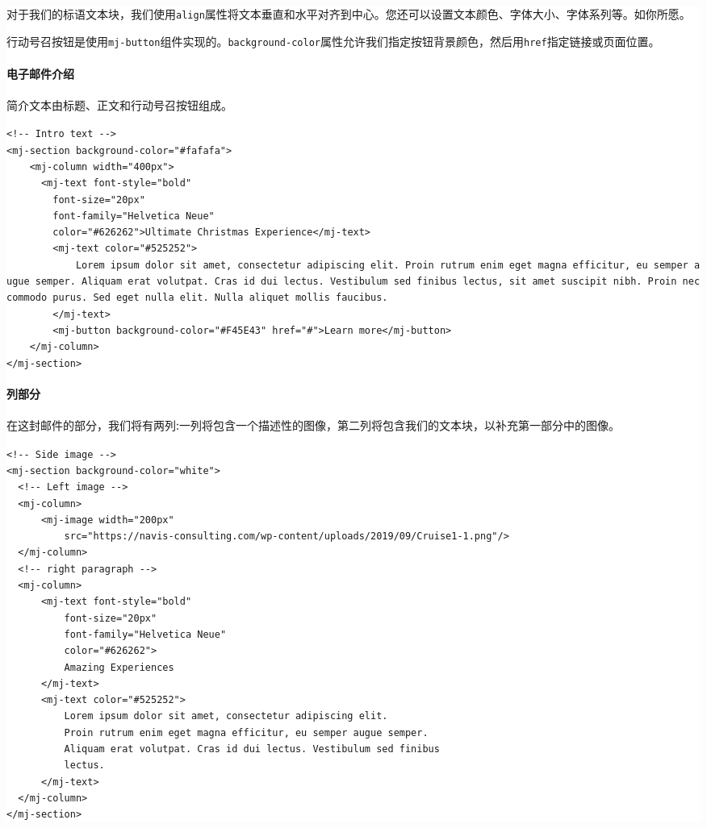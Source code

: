 对于我们的标语文本块，我们使用`align`属性将文本垂直和水平对齐到中心。您还可以设置文本颜色、字体大小、字体系列等。如你所愿。

行动号召按钮是使用`mj-button`组件实现的。`background-color`属性允许我们指定按钮背景颜色，然后用`href`指定链接或页面位置。

#### 电子邮件介绍

简介文本由标题、正文和行动号召按钮组成。

```
<!-- Intro text -->
<mj-section background-color="#fafafa">
    <mj-column width="400px">
      <mj-text font-style="bold"
        font-size="20px"
        font-family="Helvetica Neue"
        color="#626262">Ultimate Christmas Experience</mj-text>
        <mj-text color="#525252">
            Lorem ipsum dolor sit amet, consectetur adipiscing elit. Proin rutrum enim eget magna efficitur, eu semper augue semper. Aliquam erat volutpat. Cras id dui lectus. Vestibulum sed finibus lectus, sit amet suscipit nibh. Proin nec commodo purus. Sed eget nulla elit. Nulla aliquet mollis faucibus.
        </mj-text>
        <mj-button background-color="#F45E43" href="#">Learn more</mj-button>
    </mj-column>
</mj-section>

```

#### 列部分

在这封邮件的部分，我们将有两列:一列将包含一个描述性的图像，第二列将包含我们的文本块，以补充第一部分中的图像。

```
<!-- Side image -->
<mj-section background-color="white">
  <!-- Left image -->
  <mj-column>
      <mj-image width="200px"
          src="https://navis-consulting.com/wp-content/uploads/2019/09/Cruise1-1.png"/>
  </mj-column>
  <!-- right paragraph -->
  <mj-column>
      <mj-text font-style="bold"
          font-size="20px"
          font-family="Helvetica Neue"
          color="#626262">
          Amazing Experiences
      </mj-text>
      <mj-text color="#525252">
          Lorem ipsum dolor sit amet, consectetur adipiscing elit. 
          Proin rutrum enim eget magna efficitur, eu semper augue semper. 
          Aliquam erat volutpat. Cras id dui lectus. Vestibulum sed finibus 
          lectus.
      </mj-text>
  </mj-column>
</mj-section> 
```

